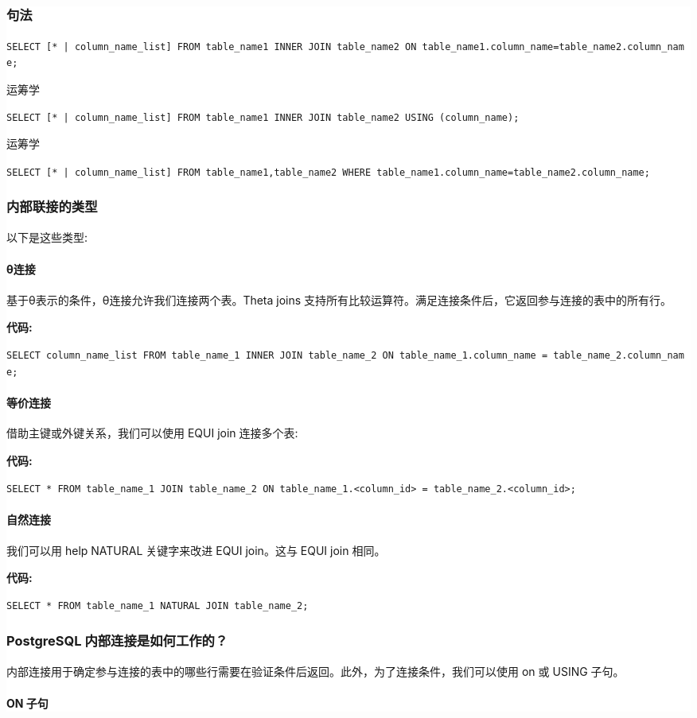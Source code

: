### 句法

`SELECT [* | column_name_list] FROM table_name1
INNER JOIN table_name2
ON table_name1.column_name=table_name2.column_name;`

运筹学

`SELECT [* | column_name_list] FROM table_name1
INNER JOIN table_name2
USING (column_name);`

运筹学

`SELECT [* | column_name_list] FROM table_name1,table_name2
WHERE table_name1.column_name=table_name2.column_name;`

### 内部联接的类型

以下是这些类型:

#### θ连接

基于θ表示的条件，θ连接允许我们连接两个表。Theta joins 支持所有比较运算符。满足连接条件后，它返回参与连接的表中的所有行。

**代码:**

`SELECT column_name_list
FROM table_name_1
INNER JOIN table_name_2
ON table_name_1.column_name = table_name_2.column_name;`

#### 等价连接

借助主键或外键关系，我们可以使用 EQUI join 连接多个表:

**代码:**

`SELECT *
FROM table_name_1
JOIN table_name_2 ON table_name_1.<column_id> = table_name_2.<column_id>;`

#### 自然连接

我们可以用 help NATURAL 关键字来改进 EQUI join。这与 EQUI join 相同。

**代码:**

`SELECT *
FROM table_name_1
NATURAL JOIN table_name_2;`

### PostgreSQL 内部连接是如何工作的？

内部连接用于确定参与连接的表中的哪些行需要在验证条件后返回。此外，为了连接条件，我们可以使用 on 或 USING 子句。

#### ON 子句

